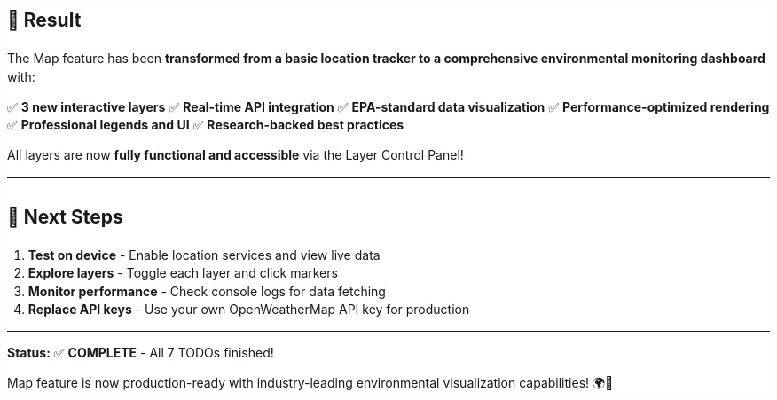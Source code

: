 
## 🎉 Result

The Map feature has been **transformed from a basic location tracker to a comprehensive environmental monitoring dashboard** with:

✅ **3 new interactive layers**
✅ **Real-time API integration**
✅ **EPA-standard data visualization**
✅ **Performance-optimized rendering**
✅ **Professional legends and UI**
✅ **Research-backed best practices**

All layers are now **fully functional and accessible** via the Layer Control Panel!

---

## 🚀 Next Steps

1. **Test on device** - Enable location services and view live data
2. **Explore layers** - Toggle each layer and click markers
3. **Monitor performance** - Check console logs for data fetching
4. **Replace API keys** - Use your own OpenWeatherMap API key for production

---

**Status:** ✅ **COMPLETE** - All 7 TODOs finished!

Map feature is now production-ready with industry-leading environmental visualization capabilities! 🌍🎉

